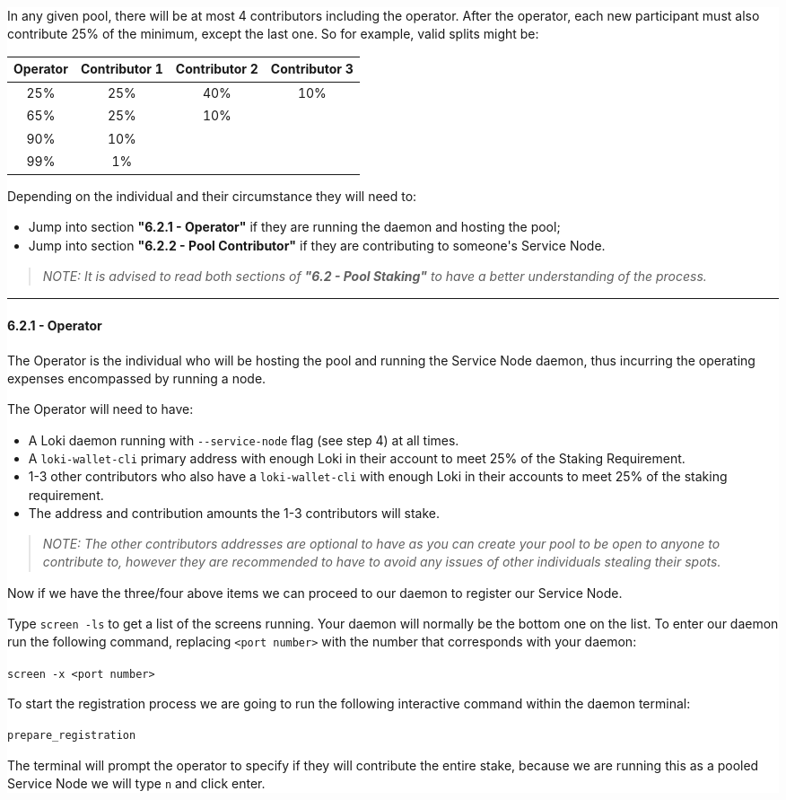 In any given pool, there will be at most 4 contributors including the operator. After the operator, each new participant must also contribute 25% of the minimum, except the last one. So for example, valid splits might be:

|Operator| Contributor 1 | Contributor 2 | Contributor 3|
|:-:|:-:|:-:|:-:|
|25%|25%|40%|10%|
|65%|25%|10%||
|90%|10%|||
|99%|1%|

Depending on the individual and their circumstance they will need to:
* Jump into section **"6.2.1 - Operator"** if they are running the daemon and hosting the pool;
* Jump into section **"6.2.2 - Pool Contributor"** if they are contributing to someone's Service Node.

>*NOTE: It is advised to read both sections of ***"6.2 - Pool Staking"*** to have a better understanding of the process.*

---
#### 6.2.1 - Operator
The Operator is the individual who will be hosting the pool and running the Service Node daemon, thus incurring the operating expenses encompassed by running a node.

The Operator will need to have:
* A Loki daemon running with `--service-node` flag (see step 4) at all times.
* A `loki-wallet-cli` primary address with enough Loki in their account to meet 25% of the Staking Requirement.
* 1-3 other contributors who also have a `loki-wallet-cli` with enough Loki in their accounts to meet 25% of the staking requirement.
* The address and contribution amounts the 1-3 contributors will stake.
>*NOTE: The other contributors addresses are optional to have as you can create your pool to be open to anyone to contribute to, however they are recommended to have to avoid any issues of other individuals stealing their spots.*

Now if we have the three/four above items we can proceed to our daemon to register our Service Node.

Type `screen -ls` to get a list of the screens running. Your daemon will normally be the bottom one on the list. To enter our daemon run the following command, replacing `<port number>` with the number that corresponds with your daemon:

`screen -x <port number>`

To start the registration process we are going to run the following interactive command within the daemon terminal:

`prepare_registration`

The terminal will prompt the operator to specify if they will contribute the entire stake, because we are running this as a pooled Service Node we will type `n` and click enter.
